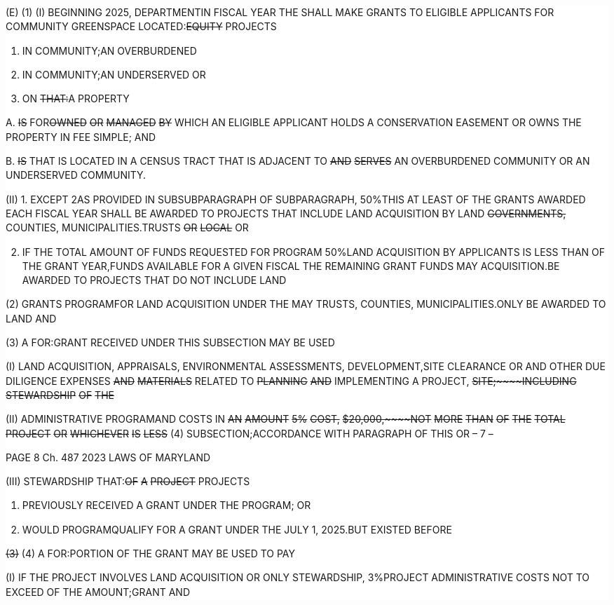 (E) (1) (I) BEGINNING 2025, DEPARTMENTIN FISCAL YEAR THE
SHALL MAKE GRANTS TO ELIGIBLE APPLICANTS FOR COMMUNITY GREENSPACE
LOCATED:~~EQUITY~~ PROJECTS

1. IN COMMUNITY;AN OVERBURDENED

2. IN COMMUNITY;AN UNDERSERVED OR

3. ON ~~THAT:~~A PROPERTY

A. ~~IS~~ FOR~~OWNED~~ ~~OR~~ ~~MANAGED~~ ~~BY~~ WHICH AN ELIGIBLE
APPLICANT HOLDS A CONSERVATION EASEMENT OR OWNS THE PROPERTY IN FEE
SIMPLE; AND

B. ~~IS~~ THAT IS LOCATED IN A CENSUS TRACT THAT IS
ADJACENT TO ~~AND~~ ~~SERVES~~ AN OVERBURDENED COMMUNITY OR AN UNDERSERVED
COMMUNITY.

(II) 1. EXCEPT 2AS PROVIDED IN SUBSUBPARAGRAPH OF
SUBPARAGRAPH, 50%THIS AT LEAST OF THE GRANTS AWARDED EACH FISCAL YEAR
SHALL BE AWARDED TO PROJECTS THAT INCLUDE LAND ACQUISITION BY LAND
~~GOVERNMENTS,~~ COUNTIES, MUNICIPALITIES.TRUSTS ~~OR~~ ~~LOCAL~~ OR

2. IF THE TOTAL AMOUNT OF FUNDS REQUESTED FOR
PROGRAM 50%LAND ACQUISITION BY APPLICANTS IS LESS THAN OF THE GRANT
YEAR,FUNDS AVAILABLE FOR A GIVEN FISCAL THE REMAINING GRANT FUNDS MAY
ACQUISITION.BE AWARDED TO PROJECTS THAT DO NOT INCLUDE LAND

(2) GRANTS PROGRAMFOR LAND ACQUISITION UNDER THE MAY
TRUSTS, COUNTIES, MUNICIPALITIES.ONLY BE AWARDED TO LAND AND

(3) A FOR:GRANT RECEIVED UNDER THIS SUBSECTION MAY BE USED

(I) LAND ACQUISITION, APPRAISALS, ENVIRONMENTAL
ASSESSMENTS, DEVELOPMENT,SITE CLEARANCE OR AND OTHER DUE DILIGENCE
EXPENSES ~~AND~~ ~~MATERIALS~~ RELATED TO ~~PLANNING~~ ~~AND~~ IMPLEMENTING A
PROJECT, ~~SITE;~~~~INCLUDING~~ ~~STEWARDSHIP~~ ~~OF~~ ~~THE~~

(II) ADMINISTRATIVE PROGRAMAND COSTS IN ~~AN~~ ~~AMOUNT~~
~~5%~~ ~~COST,~~ ~~$20,000,~~~~NOT~~ ~~MORE~~ ~~THAN~~ ~~OF~~ ~~THE~~ ~~TOTAL~~ ~~PROJECT~~ ~~OR~~ ~~WHICHEVER~~ ~~IS~~ ~~LESS~~
(4) SUBSECTION;ACCORDANCE WITH PARAGRAPH OF THIS OR
– 7 –

PAGE 8
Ch. 487 2023 LAWS OF MARYLAND

(III) STEWARDSHIP THAT:~~OF~~ ~~A~~ ~~PROJECT~~ PROJECTS

1. PREVIOUSLY RECEIVED A GRANT UNDER THE
PROGRAM; OR

2. WOULD PROGRAMQUALIFY FOR A GRANT UNDER THE
JULY 1, 2025.BUT EXISTED BEFORE

~~(3)~~ (4) A FOR:PORTION OF THE GRANT MAY BE USED TO PAY

(I) IF THE PROJECT INVOLVES LAND ACQUISITION OR ONLY
STEWARDSHIP, 3%PROJECT ADMINISTRATIVE COSTS NOT TO EXCEED OF THE
AMOUNT;GRANT AND

